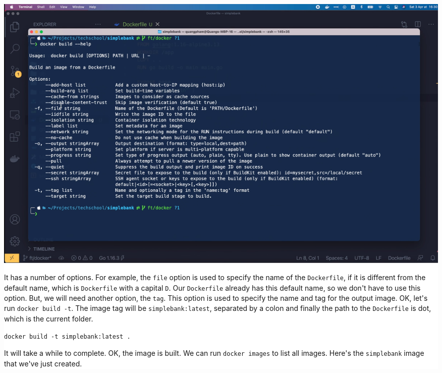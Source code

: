 ![](../images/part23/9.png)

It has a number of options. For example, the `file` option is used to specify
the name of the `Dockerfile`, if it is different from the default name, which 
is `Dockerfile` with a capital `D`. Our `Dockerfile` already has this default
name, so we don't have to use this option. But, we will need another option,
the `tag`. This option is used to specify the name and tag for the output 
image. OK, let's run `docker build -t`. The image tag will be 
`simplebank:latest`, separated by a colon and finally the path to the 
`Dockerfile` is dot, which is the current folder.

```shell
docker build -t simplebank:latest .
```

It will take a while to complete. OK, the image is built. We can run 
`docker images` to list all images. Here's the `simplebank` image that we've
just created.
